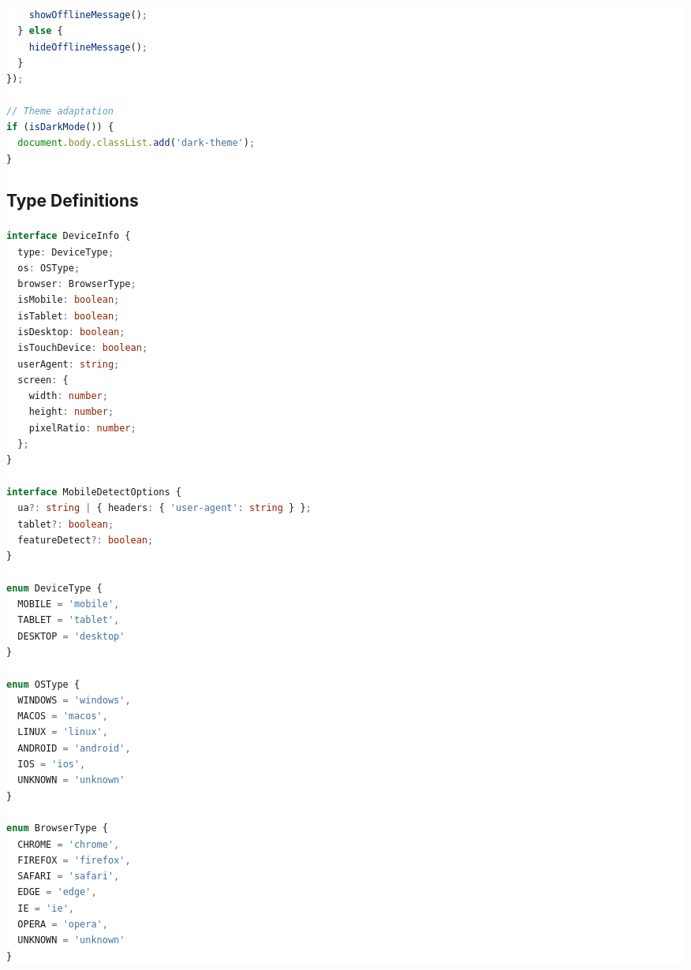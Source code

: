 ```javascript
    showOfflineMessage();
  } else {
    hideOfflineMessage();
  }
});

// Theme adaptation
if (isDarkMode()) {
  document.body.classList.add('dark-theme');
}
```

## Type Definitions

```typescript
interface DeviceInfo {
  type: DeviceType;
  os: OSType;
  browser: BrowserType;
  isMobile: boolean;
  isTablet: boolean;
  isDesktop: boolean;
  isTouchDevice: boolean;
  userAgent: string;
  screen: {
    width: number;
    height: number;
    pixelRatio: number;
  };
}

interface MobileDetectOptions {
  ua?: string | { headers: { 'user-agent': string } };
  tablet?: boolean;
  featureDetect?: boolean;
}

enum DeviceType {
  MOBILE = 'mobile',
  TABLET = 'tablet',
  DESKTOP = 'desktop'
}

enum OSType {
  WINDOWS = 'windows',
  MACOS = 'macos',
  LINUX = 'linux',
  ANDROID = 'android',
  IOS = 'ios',
  UNKNOWN = 'unknown'
}

enum BrowserType {
  CHROME = 'chrome',
  FIREFOX = 'firefox',
  SAFARI = 'safari',
  EDGE = 'edge',
  IE = 'ie',
  OPERA = 'opera',
  UNKNOWN = 'unknown'
}
```
